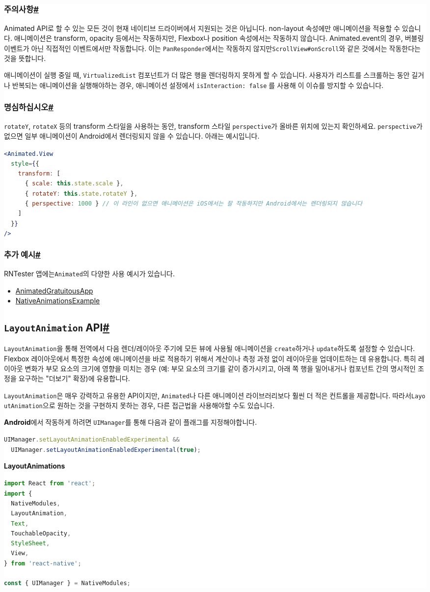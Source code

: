 ### 주의사항[#](https://reactnative.dev/docs/animations#caveats)
Animated API로 할 수 있는 모든 것이 현재 네이티브 드라이버에서 지원되는 것은 아닙니다. non-layout 속성에만 애니메이션을 적용할 수 있습니다. 애니메이션은 transform, opacity 등에서는 작동하지만, Flexbox나 position 속성에서는 작동하지 않습니다. Animated.event의 경우, 버블링 이벤트가 아닌 직접적인 이벤트에서만 작동합니다. 이는 `PanResponder`에서는 작동하지 않지만`ScrollView#onScroll`와 같은 것에서는 작동한다는 것을 뜻합니다. 

애니메이션이 실행 중일 때, `VirtualizedList` 컴포넌트가 더 많은 행을 렌더링하지 못하게 할 수 있습니다. 사용자가 리스트를 스크롤하는 동안 길거나 반복되는 애니메이션을 실행해야하는 경우, 애니메이션 설정에서 `isInteraction: false` 를 사용해 이 이슈를 방지할 수 있습니다. 

### 명심하십시오[#](https://reactnative.dev/docs/animations#bear-in-mind)
`rotateY`, `rotateX` 등의 transform 스타일을 사용하는 동안, transform 스타일 `perspective`가 올바른 위치에 있는지 확인하세요. `perspective`가 없으면 일부 애니메이션이 Android에서 렌더링되지 않을 수 있습니다. 아래는 예시입니다. 

```jsx
<Animated.View
  style={{
    transform: [
      { scale: this.state.scale },
      { rotateY: this.state.rotateY },
      { perspective: 1000 } // 이 라인이 없으면 애니메이션은 iOS에서는 잘 작동하지만 Android에서는 렌더링되지 않습니다
    ]
  }}
/>
```

### 추가 예시[#](https://reactnative.dev/docs/animations#additional-examples)

RNTester 앱에는`Animated`의 다양한 사용 예시가 있습니다.

- [AnimatedGratuitousApp](https://github.com/facebook/react-native/tree/master/packages/rn-tester/js/examples/Animated/AnimatedGratuitousApp)
- [NativeAnimationsExample](https://github.com/facebook/react-native/blob/master/packages/rn-tester/js/examples/NativeAnimation/NativeAnimationsExample.js)

## `LayoutAnimation` API[#](https://reactnative.dev/docs/animations#layoutanimation-api)
`LayoutAnimation`을 통해 전역에서 다음 렌더/레이아웃 주기에 모든 뷰에 사용될 애니메이션을 `create`하거나 `update`하도록 설정할 수 있습니다. Flexbox 레이아웃에서 특정한 속성에 애니메이션을 바로 적용하기 위해서 계산이나 측정 과정 없이 레이아웃을 업데이트하는 데 유용합니다. 특히 레이아웃 변화가 부모 요소의 크기에 영향을 미치는 경우 (예: 부모 요소의 크기를 같이 증가시키고, 아래 쪽 행을 밀어내거나 컴포넌트 간의 명시적인 조정을 요구하는 "더보기" 확장)에 유용합니다.  

`LayoutAnimation`은 매우 강력하고 유용한 API이지만, `Animated`나 다른 애니메이션 라이브러리보다 훨씬 더 적은 컨트롤을 제공합니다. 따라서`LayoutAnimation`으로 원하는 것을 구현하지 못하는 경우, 다른 접근법을 사용해야할 수도 있습니다. 

**Android**에서 작동하게 하려면 `UIManager`를 통해 다음과 같이 플래그를 지정해야합니다. 

```jsx
UIManager.setLayoutAnimationEnabledExperimental &&
  UIManager.setLayoutAnimationEnabledExperimental(true);
```

**LayoutAnimations**
```jsx
import React from 'react';
import {
  NativeModules,
  LayoutAnimation,
  Text,
  TouchableOpacity,
  StyleSheet,
  View,
} from 'react-native';

const { UIManager } = NativeModules;

```